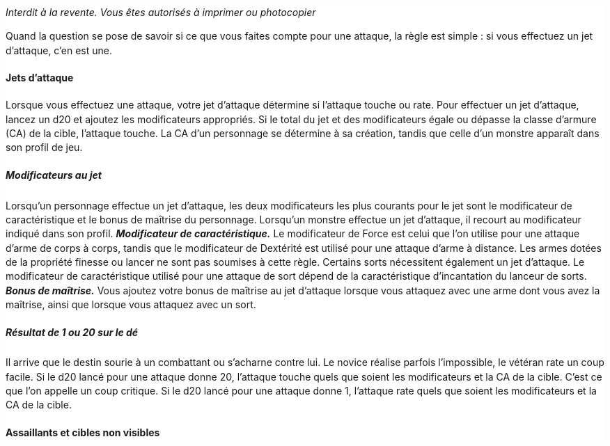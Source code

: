 
_Interdit à la revente. Vous êtes autorisés à imprimer ou photocopier_

Quand la question se pose de savoir si ce que vous
faites compte pour une attaque, la règle est simple :
si vous effectuez un jet d’attaque, c’en est une.

#### Jets d’attaque

Lorsque vous effectuez une attaque, votre jet d’attaque
détermine si l’attaque touche ou rate. Pour effectuer
un jet d’attaque, lancez un d20 et ajoutez les
modificateurs appropriés. Si le total du jet et des
modificateurs égale ou dépasse la classe d’armure (CA)
de la cible, l’attaque touche. La CA d’un personnage
se détermine à sa création, tandis que celle d’un
monstre apparaît dans son profil de jeu.

##### Modificateurs au jet

Lorsqu’un personnage effectue un jet d’attaque, les
deux modificateurs les plus courants pour le jet sont
le modificateur de caractéristique et le bonus de
maîtrise du personnage. Lorsqu’un monstre effectue
un jet d’attaque, il recourt au modificateur indiqué
dans son profil.
**_Modificateur de caractéristique._** Le modificateur
de Force est celui que l’on utilise pour une attaque
d’arme de corps à corps, tandis que le modificateur
de Dextérité est utilisé pour une attaque d’arme
à distance. Les armes dotées de la propriété finesse
ou lancer ne sont pas soumises à cette règle.
Certains sorts nécessitent également un jet
d’attaque. Le modificateur de caractéristique utilisé
pour une attaque de sort dépend de la caractéristique
d’incantation du lanceur de sorts.
**_Bonus de maîtrise._** Vous ajoutez votre bonus de
maîtrise au jet d’attaque lorsque vous attaquez avec
une arme dont vous avez la maîtrise, ainsi que lorsque
vous attaquez avec un sort.

##### Résultat de 1 ou 20 sur le dé

Il arrive que le destin sourie à un combattant
ou s’acharne contre lui. Le novice réalise parfois
l’impossible, le vétéran rate un coup facile.
Si le d20 lancé pour une attaque donne 20, l’attaque
touche quels que soient les modificateurs et la CA
de la cible. C’est ce que l’on appelle un coup critique.
Si le d20 lancé pour une attaque donne 1, l’attaque
rate quels que soient les modificateurs et la CA de
la cible.

#### Assaillants et cibles non visibles

